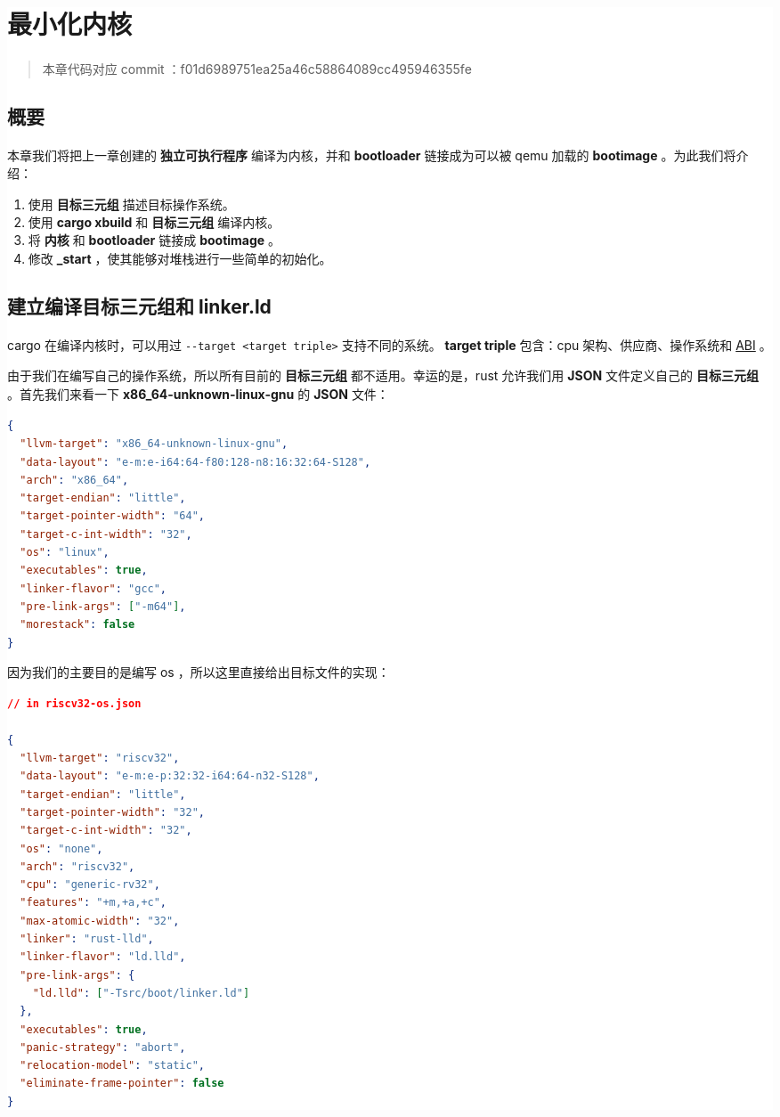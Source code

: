 # 最小化内核

> 本章代码对应 commit ：f01d6989751ea25a46c58864089cc495946355fe

## 概要

本章我们将把上一章创建的 **独立可执行程序** 编译为内核，并和 **bootloader** 链接成为可以被 qemu 加载的 **bootimage** 。为此我们将介绍：

1. 使用 **目标三元组** 描述目标操作系统。
2. 使用 **cargo xbuild** 和 **目标三元组** 编译内核。
3. 将 **内核** 和 **bootloader** 链接成 **bootimage** 。
4. 修改 **\_start** ，使其能够对堆栈进行一些简单的初始化。

## 建立编译目标三元组和 linker.ld

cargo 在编译内核时，可以用过 `--target <target triple>` 支持不同的系统。 **target triple** 包含：cpu 架构、供应商、操作系统和 [ABI](https://stackoverflow.com/questions/2171177/what-is-an-application-binary-interface-abi/2456882#2456882) 。

由于我们在编写自己的操作系统，所以所有目前的 **目标三元组** 都不适用。幸运的是，rust 允许我们用 **JSON** 文件定义自己的 **目标三元组** 。首先我们来看一下 **x86_64-unknown-linux-gnu** 的 **JSON** 文件：

```json
{
  "llvm-target": "x86_64-unknown-linux-gnu",
  "data-layout": "e-m:e-i64:64-f80:128-n8:16:32:64-S128",
  "arch": "x86_64",
  "target-endian": "little",
  "target-pointer-width": "64",
  "target-c-int-width": "32",
  "os": "linux",
  "executables": true,
  "linker-flavor": "gcc",
  "pre-link-args": ["-m64"],
  "morestack": false
}
```

因为我们的主要目的是编写 os ，所以这里直接给出目标文件的实现：

```json
// in riscv32-os.json

{
  "llvm-target": "riscv32",
  "data-layout": "e-m:e-p:32:32-i64:64-n32-S128",
  "target-endian": "little",
  "target-pointer-width": "32",
  "target-c-int-width": "32",
  "os": "none",
  "arch": "riscv32",
  "cpu": "generic-rv32",
  "features": "+m,+a,+c",
  "max-atomic-width": "32",
  "linker": "rust-lld",
  "linker-flavor": "ld.lld",
  "pre-link-args": {
    "ld.lld": ["-Tsrc/boot/linker.ld"]
  },
  "executables": true,
  "panic-strategy": "abort",
  "relocation-model": "static",
  "eliminate-frame-pointer": false
}
```